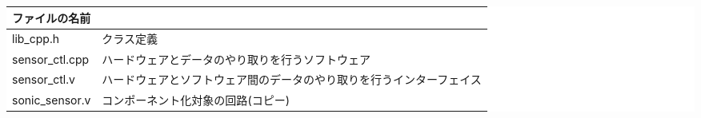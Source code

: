 | ファイルの名前 |                                                                      |
|----------------|----------------------------------------------------------------------|
| lib_cpp.h      | クラス定義                                                           |
| sensor_ctl.cpp | ハードウェアとデータのやり取りを行うソフトウェア                     |
| sensor_ctl.v   | ハードウェアとソフトウェア間のデータのやり取りを行うインターフェイス |
| sonic_sensor.v | コンポーネント化対象の回路(コピー)                                   |


